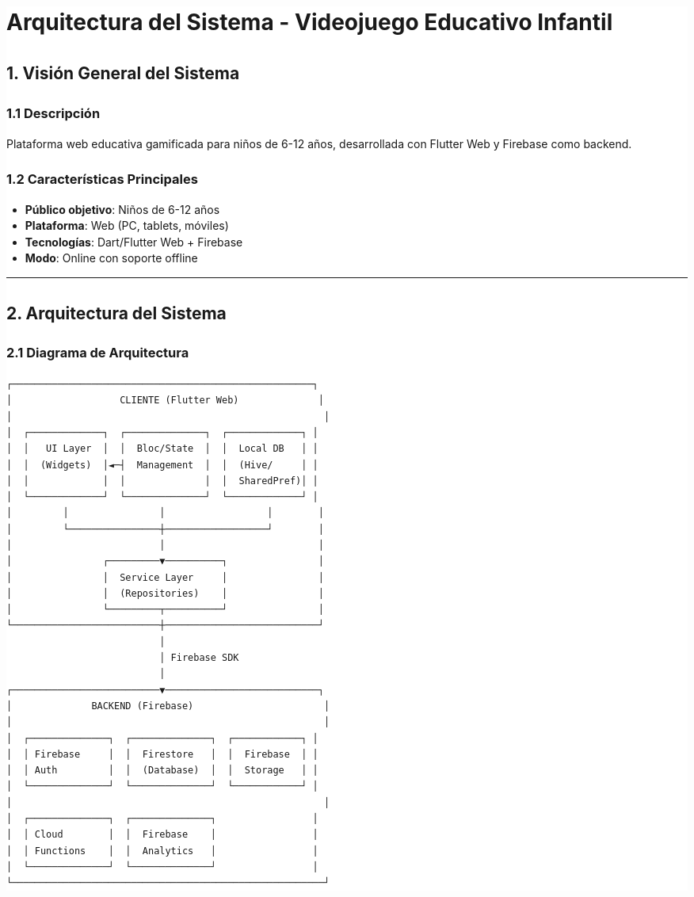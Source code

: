 # Arquitectura del Sistema - Videojuego Educativo Infantil

## 1. Visión General del Sistema

### 1.1 Descripción
Plataforma web educativa gamificada para niños de 6-12 años, desarrollada con Flutter Web y Firebase como backend.

### 1.2 Características Principales
- **Público objetivo**: Niños de 6-12 años
- **Plataforma**: Web (PC, tablets, móviles)
- **Tecnologías**: Dart/Flutter Web + Firebase
- **Modo**: Online con soporte offline

---

## 2. Arquitectura del Sistema

### 2.1 Diagrama de Arquitectura

```
┌─────────────────────────────────────────────────────┐
│                   CLIENTE (Flutter Web)              │
│                                                       │
│  ┌─────────────┐  ┌──────────────┐  ┌─────────────┐ │
│  │   UI Layer  │  │  Bloc/State  │  │  Local DB   │ │
│  │  (Widgets)  │◄─┤  Management  │  │  (Hive/     │ │
│  │             │  │              │  │  SharedPref)│ │
│  └─────────────┘  └──────────────┘  └─────────────┘ │
│         │                │                  │        │
│         └────────────────┼──────────────────┘        │
│                          │                           │
│                ┌─────────▼──────────┐                │
│                │  Service Layer     │                │
│                │  (Repositories)    │                │
│                └─────────┬──────────┘                │
└──────────────────────────┼───────────────────────────┘
                           │
                           │ Firebase SDK
                           │
┌──────────────────────────▼───────────────────────────┐
│              BACKEND (Firebase)                       │
│                                                       │
│  ┌──────────────┐  ┌──────────────┐  ┌────────────┐ │
│  │ Firebase     │  │  Firestore   │  │  Firebase  │ │
│  │ Auth         │  │  (Database)  │  │  Storage   │ │
│  └──────────────┘  └──────────────┘  └────────────┘ │
│                                                       │
│  ┌──────────────┐  ┌──────────────┐                 │
│  │ Cloud        │  │  Firebase    │                 │
│  │ Functions    │  │  Analytics   │                 │
│  └──────────────┘  └──────────────┘                 │
└───────────────────────────────────────────────────────┘
```
